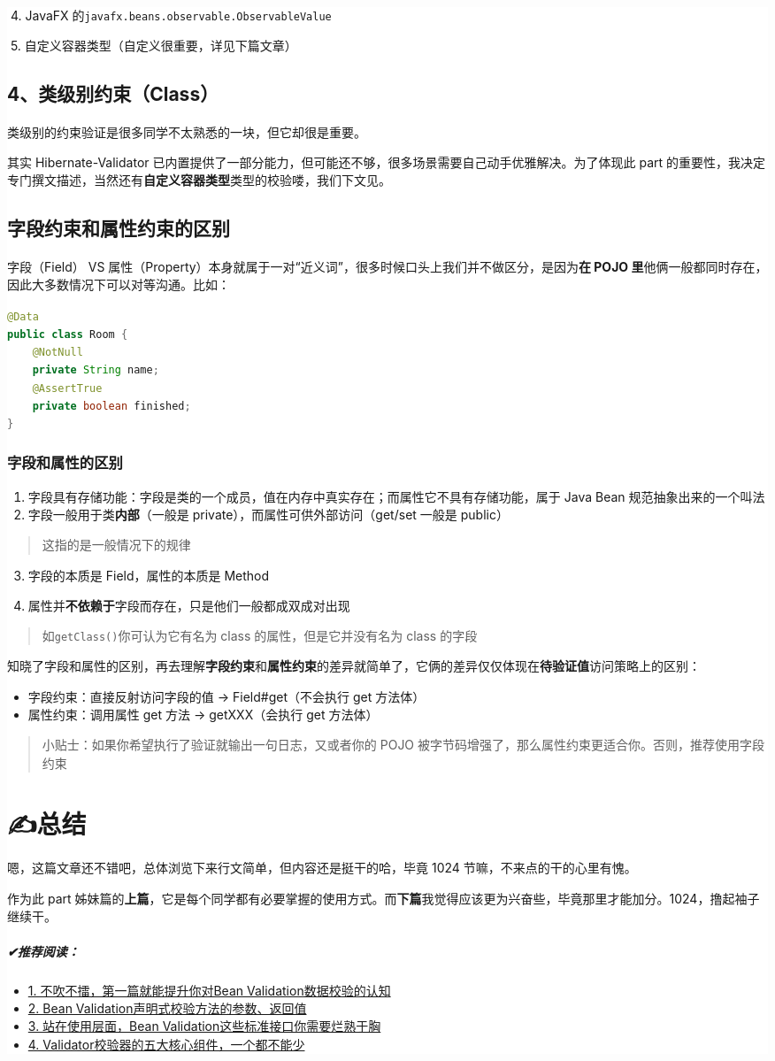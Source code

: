 ​	4. JavaFX 的`javafx.beans.observable.ObservableValue`

​	5. 自定义容器类型（自定义很重要，详见下篇文章）



## 4、类级别约束（Class）

类级别的约束验证是很多同学不太熟悉的一块，但它却很是重要。

其实 Hibernate-Validator 已内置提供了一部分能力，但可能还不够，很多场景需要自己动手优雅解决。为了体现此 part 的重要性，我决定专门撰文描述，当然还有**自定义容器类型**类型的校验喽，我们下文见。

## 字段约束和属性约束的区别

字段（Field）   VS   属性（Property）本身就属于一对“近义词”，很多时候口头上我们并不做区分，是因为**在 POJO 里**他俩一般都同时存在，因此大多数情况下可以对等沟通。比如：

```java
@Data
public class Room {
    @NotNull
    private String name;
    @AssertTrue
    private boolean finished;
}
```

### 字段和属性的区别

1. 字段具有存储功能：字段是类的一个成员，值在内存中真实存在；而属性它不具有存储功能，属于 Java Bean 规范抽象出来的一个叫法
2. 字段一般用于类**内部**（一般是 private），而属性可供外部访问（get/set 一般是 public）

> 这指的是一般情况下的规律

3. 字段的本质是 Field，属性的本质是 Method

4. 属性并**不依赖于**字段而存在，只是他们一般都成双成对出现

> 如`getClass()`你可认为它有名为 class 的属性，但是它并没有名为 class 的字段

知晓了字段和属性的区别，再去理解**字段约束**和**属性约束**的差异就简单了，它俩的差异仅仅体现在**待验证值**访问策略上的区别：

- 字段约束：直接反射访问字段的值 -> Field#get（不会执行 get 方法体）
- 属性约束：调用属性 get 方法 -> getXXX（会执行 get 方法体）

> 小贴士：如果你希望执行了验证就输出一句日志，又或者你的 POJO 被字节码增强了，那么属性约束更适合你。否则，推荐使用字段约束

# ✍总结

嗯，这篇文章还不错吧，总体浏览下来行文简单，但内容还是挺干的哈，毕竟 1024 节嘛，不来点的干的心里有愧。

作为此 part 姊妹篇的**上篇**，它是每个同学都有必要掌握的使用方式。而**下篇**我觉得应该更为兴奋些，毕竟那里才能加分。1024，撸起袖子继续干。

##### ✔推荐阅读：

- [1. 不吹不擂，第一篇就能提升你对Bean Validation数据校验的认知](https://mp.weixin.qq.com/s/g04HMhrjbvbPn1Mb9JYa5g)
- [2. Bean Validation声明式校验方法的参数、返回值](https://mp.weixin.qq.com/s/-KeOCq2rsXCvrqD8HYHSpQ)
- [3. 站在使用层面，Bean Validation这些标准接口你需要烂熟于胸](https://mp.weixin.qq.com/s/MQjXG0cg8domRtwf3ArvHw)
- [4. Validator校验器的五大核心组件，一个都不能少](https://mp.weixin.qq.com/s/jzOv67ZTSx2rByj0aeUTgw)